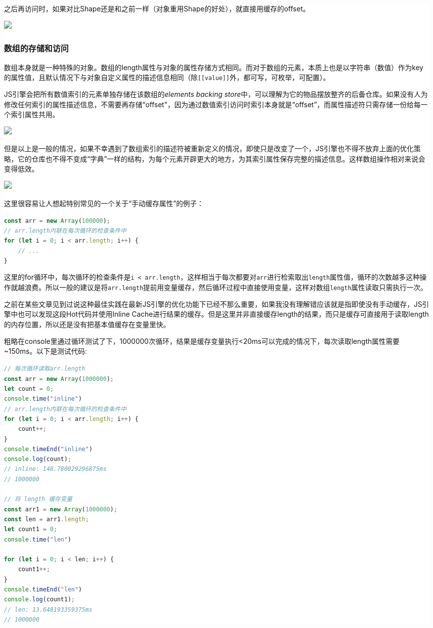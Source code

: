 之后再访问时，如果对比Shape还是和之前一样（对象重用Shape的好处），就直接用缓存的offset。

<img src="https://user-gold-cdn.xitu.io/2019/5/1/16a726a221376a06?w=960&h=540&f=svg&s=82719"/>


### 数组的存储和访问
数组本身就是一种特殊的对象。数组的length属性与对象的属性存储方式相同。而对于数组的元素，本质上也是以字符串（数值）作为key的属性值，且默认情况下与对象自定义属性的描述信息相同（除`[[value]]`外，都可写，可枚举，可配置）。

JS引擎会把所有数值索引的元素单独存储在该数组的*elements backing store*中，可以理解为它的物品摆放整齐的后备仓库。如果没有人为修改任何索引的属性描述信息，不需要再存储“offset"，因为通过数值索引访问时索引本身就是“offset”，而属性描述符只需存储一份给每一个索引属性共用。

<img src="https://user-gold-cdn.xitu.io/2019/5/1/16a726aef243a510?w=960&h=540&f=svg&s=89431"/>


但是以上是一般的情况，如果不幸遇到了数组索引的描述符被重新定义的情况，即使只是改变了一个，JS引擎也不得不放弃上面的优化策略，它的仓库也不得不变成“字典”一样的结构，为每个元素开辟更大的地方，为其索引属性保存完整的描述信息。这样数组操作相对来说会变得低效。

<img src="https://user-gold-cdn.xitu.io/2019/5/1/16a726b7e29cedc1?w=960&h=540&f=svg&s=112405"/>

这里很容易让人想起特别常见的一个关于“手动缓存属性”的例子：
```javascript
const arr = new Array(100000);
// arr.length内联在每次循环的检查条件中
for (let i = 0; i < arr.length; i++) {
    // ...
}
```

这里的for循环中，每次循环的检查条件是`i < arr.length`，这样相当于每次都要对`arr`进行检索取出`length`属性值，循环的次数越多这种操作就越浪费。所以一般的建议是将`arr.length`提前用变量缓存，然后循环过程中直接使用变量，这样对数组`length`属性读取只需执行一次。

之前在某些文章见到过说这种最佳实践在最新JS引擎的优化功能下已经不那么重要，如果我没有理解错应该就是指即使没有手动缓存，JS引擎中也可以发现这段Hot代码并使用Inline Cache进行结果的缓存。但是这里并非直接缓存length的结果，而只是缓存可直接用于读取length的内存位置，所以还是没有把基本值缓存在变量里快。

粗略在console里通过循环测试了下，1000000次循环，结果是缓存变量执行<20ms可以完成的情况下，每次读取length属性需要~150ms。以下是测试代码:

```javascript
// 每次循环读取arr.length
const arr = new Array(1000000);
let count = 0;
console.time("inline")
// arr.length内联在每次循环的检查条件中
for (let i = 0; i < arr.length; i++) {
    count++;
}
console.timeEnd("inline")
console.log(count);
// inline: 148.780029296875ms
// 1000000

// 将 length 缓存变量
const arr1 = new Array(1000000);
const len = arr1.length;
let count1 = 0;
console.time("len")

for (let i = 0; i < len; i++) {
    count1++;
}
console.timeEnd("len")
console.log(count1);
// len: 13.648193359375ms
// 1000000
```
